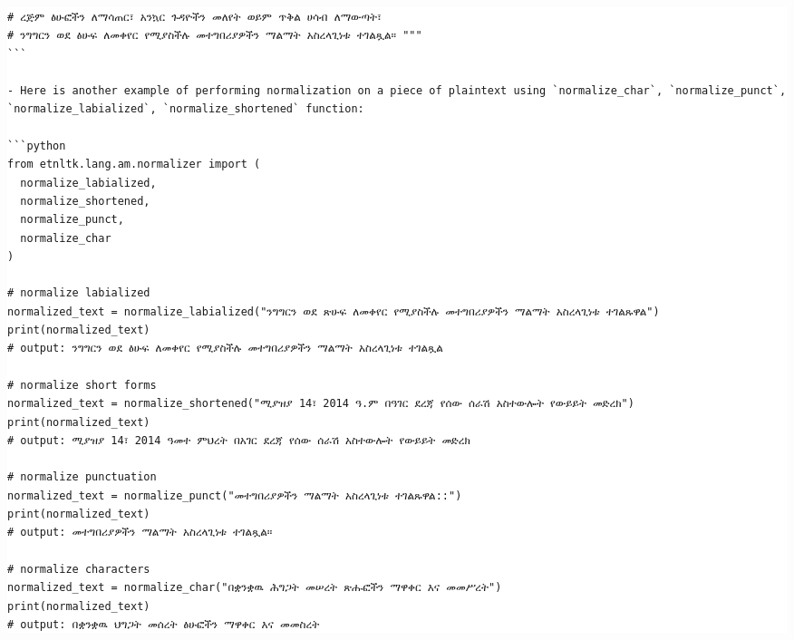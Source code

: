     # ረጅም ፅሁፎችን ለማሳጠር፣ አንኳር ጉዳዮችን መለየት ወይም ጥቅል ሀሳብ ለማውጣት፣ 
    # ንግግርን ወደ ፅሁፍ ለመቀየር የሚያስችሉ መተግበሪያዎችን ማልማት አስረላጊነቱ ተገልጿል። """
    ```

    - Here is another example of performing normalization on a piece of plaintext using `normalize_char`, `normalize_punct`, `normalize_labialized`, `normalize_shortened` function:

    ```python
    from etnltk.lang.am.normalizer import ( 
      normalize_labialized, 
      normalize_shortened,
      normalize_punct,
      normalize_char
    )

    # normalize labialized 
    normalized_text = normalize_labialized("ንግግርን ወደ ጽሁፍ ለመቀየር የሚያስችሉ መተግበሪያዎችን ማልማት አስረላጊነቱ ተገልጹዋል")
    print(normalized_text)
    # output: ንግግርን ወደ ፅሁፍ ለመቀየር የሚያስችሉ መተግበሪያዎችን ማልማት አስረላጊነቱ ተገልጿል

    # normalize short forms
    normalized_text = normalize_shortened("ሚያዝያ 14፣ 2014 ዓ.ም በዓገር ደረጃ የሰው ሰራሽ አስተውሎት የውይይት መድረክ")
    print(normalized_text)
    # output: ሚያዝያ 14፣ 2014 ዓመተ ምህረት በአገር ደረጃ የሰው ሰራሽ አስተውሎት የውይይት መድረክ

    # normalize punctuation
    normalized_text = normalize_punct("መተግበሪያዎችን ማልማት አስረላጊነቱ ተገልጹዋል::")
    print(normalized_text)
    # output: መተግበሪያዎችን ማልማት አስረላጊነቱ ተገልጿል።

    # normalize characters
    normalized_text = normalize_char("በቋንቋዉ ሕግጋት መሠረት ጽሑፎችን ማዋቀር እና መመሥረት")
    print(normalized_text)
    # output: በቋንቋዉ ህግጋት መሰረት ፅሁፎችን ማዋቀር እና መመስረት
